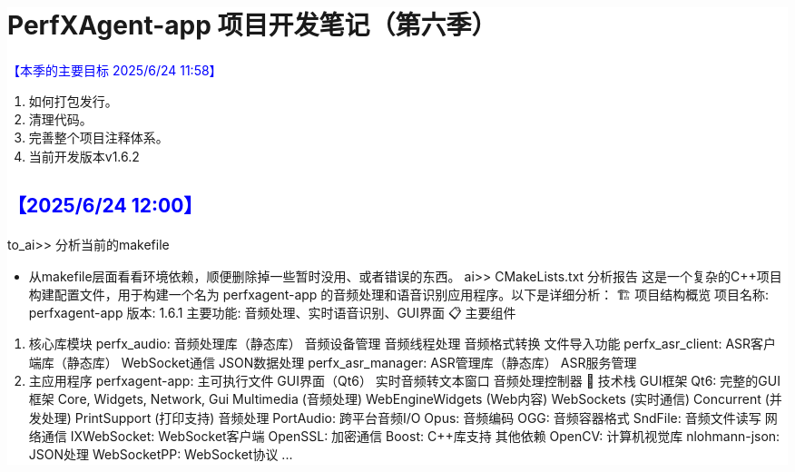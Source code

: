 # PerfXAgent-app 项目开发笔记（第六季）

<font color="blue">【本季的主要目标 2025/6/24 11:58】</font>
1. 如何打包发行。
2. 清理代码。
3. 完善整个项目注释体系。
4. 当前开发版本v1.6.2


## <font color="blue">【2025/6/24 12:00】</font>
to_ai>> 分析当前的makefile
- 从makefile层面看看环境依赖，顺便删除掉一些暂时没用、或者错误的东西。
ai>> CMakeLists.txt 分析报告
这是一个复杂的C++项目构建配置文件，用于构建一个名为 perfxagent-app 的音频处理和语音识别应用程序。以下是详细分析：
🏗️ 项目结构概览
项目名称: perfxagent-app
版本: 1.6.1
主要功能: 音频处理、实时语音识别、GUI界面
📋 主要组件
1. 核心库模块
perfx_audio: 音频处理库（静态库）
音频设备管理
音频线程处理
音频格式转换
文件导入功能
perfx_asr_client: ASR客户端库（静态库）
WebSocket通信
JSON数据处理
perfx_asr_manager: ASR管理库（静态库）
ASR服务管理
2. 主应用程序
perfxagent-app: 主可执行文件
GUI界面（Qt6）
实时音频转文本窗口
音频处理控制器
🔧 技术栈
GUI框架
Qt6: 完整的GUI框架
Core, Widgets, Network, Gui
Multimedia (音频处理)
WebEngineWidgets (Web内容)
WebSockets (实时通信)
Concurrent (并发处理)
PrintSupport (打印支持)
音频处理
PortAudio: 跨平台音频I/O
Opus: 音频编码
OGG: 音频容器格式
SndFile: 音频文件读写
网络通信
IXWebSocket: WebSocket客户端
OpenSSL: 加密通信
Boost: C++库支持
其他依赖
OpenCV: 计算机视觉库
nlohmann-json: JSON处理
WebSocketPP: WebSocket协议
... 
